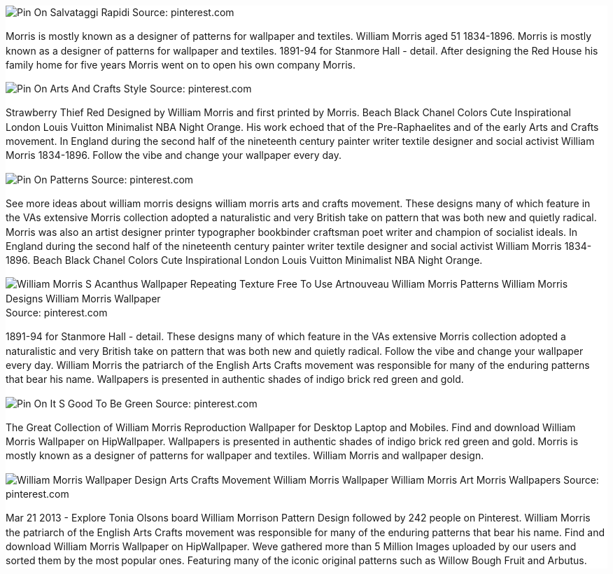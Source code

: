 ![Pin On Salvataggi Rapidi](https://i.pinimg.com/originals/5b/3c/1b/5b3c1b93dff0a7b5651d5b61d880af31.jpg "Pin On Salvataggi Rapidi")
Source: pinterest.com

Morris is mostly known as a designer of patterns for wallpaper and textiles. William Morris aged 51 1834-1896. Morris is mostly known as a designer of patterns for wallpaper and textiles. 1891-94 for Stanmore Hall - detail. After designing the Red House his family home for five years Morris went on to open his own company Morris.

![Pin On Arts And Crafts Style](https://i.pinimg.com/originals/eb/8d/ea/eb8deaa5262dce9317ec5b6ac9a34de9.jpg "Pin On Arts And Crafts Style")
Source: pinterest.com

Strawberry Thief Red Designed by William Morris and first printed by Morris. Beach Black Chanel Сolors Cute Inspirational London Louis Vuitton Minimalist NBA Night Orange. His work echoed that of the Pre-Raphaelites and of the early Arts and Crafts movement. In England during the second half of the nineteenth century painter writer textile designer and social activist William Morris 1834-1896. Follow the vibe and change your wallpaper every day.

![Pin On Patterns](https://i.pinimg.com/736x/a2/55/73/a255730f615d675306f07c375544ed9b.jpg "Pin On Patterns")
Source: pinterest.com

See more ideas about william morris designs william morris arts and crafts movement. These designs many of which feature in the VAs extensive Morris collection adopted a naturalistic and very British take on pattern that was both new and quietly radical. Morris was also an artist designer printer typographer bookbinder craftsman poet writer and champion of socialist ideals. In England during the second half of the nineteenth century painter writer textile designer and social activist William Morris 1834-1896. Beach Black Chanel Сolors Cute Inspirational London Louis Vuitton Minimalist NBA Night Orange.

![William Morris S Acanthus Wallpaper Repeating Texture Free To Use Artnouveau William Morris Patterns William Morris Designs William Morris Wallpaper](https://i.pinimg.com/736x/12/96/32/129632d4dcae5ab5bb5e3fe287966ba0.jpg "William Morris S Acanthus Wallpaper Repeating Texture Free To Use Artnouveau William Morris Patterns William Morris Designs William Morris Wallpaper")
Source: pinterest.com

1891-94 for Stanmore Hall - detail. These designs many of which feature in the VAs extensive Morris collection adopted a naturalistic and very British take on pattern that was both new and quietly radical. Follow the vibe and change your wallpaper every day. William Morris the patriarch of the English Arts Crafts movement was responsible for many of the enduring patterns that bear his name. Wallpapers is presented in authentic shades of indigo brick red green and gold.

![Pin On It S Good To Be Green](https://i.pinimg.com/originals/95/ef/16/95ef16538af7d078204b06d5fda33095.jpg "Pin On It S Good To Be Green")
Source: pinterest.com

The Great Collection of William Morris Reproduction Wallpaper for Desktop Laptop and Mobiles. Find and download William Morris Wallpaper on HipWallpaper. Wallpapers is presented in authentic shades of indigo brick red green and gold. Morris is mostly known as a designer of patterns for wallpaper and textiles. William Morris and wallpaper design.

![William Morris Wallpaper Design Arts Crafts Movement William Morris Wallpaper William Morris Art Morris Wallpapers](https://i.pinimg.com/originals/42/0d/72/420d72d01937a7446ab987a7e6446468.jpg "William Morris Wallpaper Design Arts Crafts Movement William Morris Wallpaper William Morris Art Morris Wallpapers")
Source: pinterest.com

Mar 21 2013 - Explore Tonia Olsons board William Morrison Pattern Design followed by 242 people on Pinterest. William Morris the patriarch of the English Arts Crafts movement was responsible for many of the enduring patterns that bear his name. Find and download William Morris Wallpaper on HipWallpaper. Weve gathered more than 5 Million Images uploaded by our users and sorted them by the most popular ones. Featuring many of the iconic original patterns such as Willow Bough Fruit and Arbutus.
